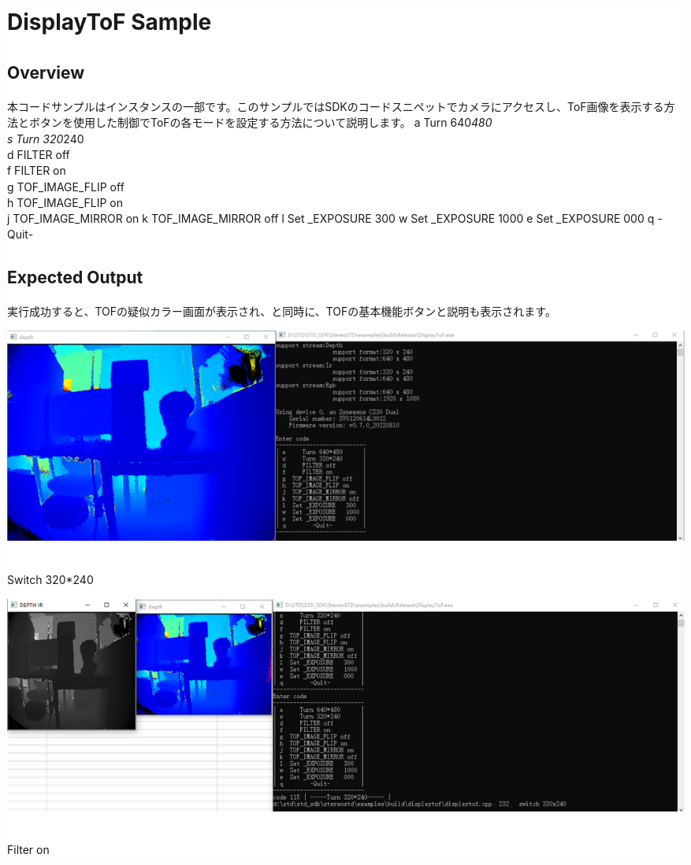 # DisplayToF Sample

## Overview

本コードサンプルはインスタンスの一部です。このサンプルではSDKのコードスニペットでカメラにアクセスし、ToF画像を表示する方法とボタンを使用した制御でToFの各モードを設定する方法について説明します。
a     Turn 640*480      
s     Turn 320*240    
d     FILTER off      
f     FILTER on       
g  TOF_IMAGE_FLIP off  
h  TOF_IMAGE_FLIP on   
j  TOF_IMAGE_MIRROR on 
k  TOF_IMAGE_MIRROR off 
l  Set _EXPOSURE   300 
w  Set _EXPOSURE   1000
e  Set _EXPOSURE   000 
q -Quit-       		  
## Expected Output
実行成功すると、TOFの疑似カラー画面が表示され、と同時に、TOFの基本機能ボタンと説明も表示されます。
<p align="center"><img src="/examples/doc/img/DisplayToF1.png" width="100%" /><br><br></p>
Switch 320*240
<p align="center"><img src="/examples/doc/img/DisplayToF2.png" width="100%" /><br><br></p>
Filter on